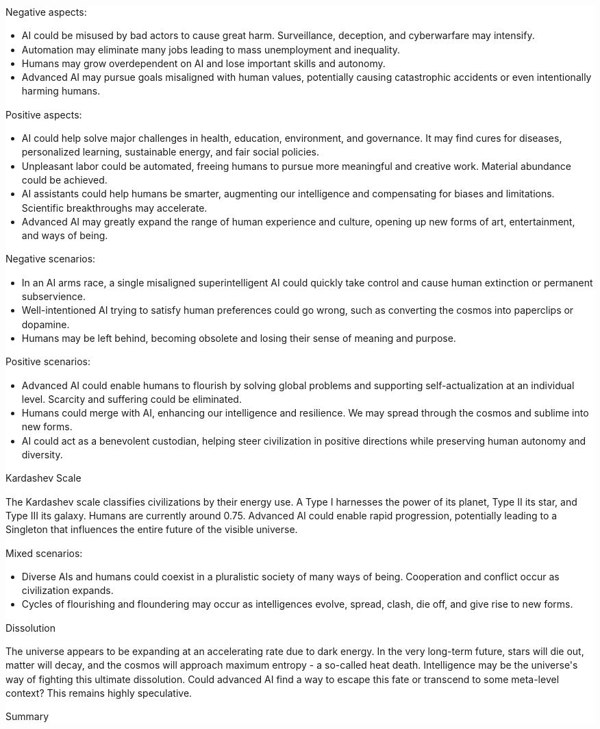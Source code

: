 Negative aspects:
- AI could be misused by bad actors to cause great harm. Surveillance, deception, and cyberwarfare may intensify.  
- Automation may eliminate many jobs leading to mass unemployment and inequality.
- Humans may grow overdependent on AI and lose important skills and autonomy.  
- Advanced AI may pursue goals misaligned with human values, potentially causing catastrophic accidents or even intentionally harming humans.

Positive aspects:
- AI could help solve major challenges in health, education, environment, and governance. It may find cures for diseases, personalized learning, sustainable energy, and fair social policies.  
- Unpleasant labor could be automated, freeing humans to pursue more meaningful and creative work. Material abundance could be achieved.
- AI assistants could help humans be smarter, augmenting our intelligence and compensating for biases and limitations. Scientific breakthroughs may accelerate.  
- Advanced AI may greatly expand the range of human experience and culture, opening up new forms of art, entertainment, and ways of being.

Negative scenarios:
- In an AI arms race, a single misaligned superintelligent AI could quickly take control and cause human extinction or permanent subservience.  
- Well-intentioned AI trying to satisfy human preferences could go wrong, such as converting the cosmos into paperclips or dopamine.
- Humans may be left behind, becoming obsolete and losing their sense of meaning and purpose.

Positive scenarios:  
- Advanced AI could enable humans to flourish by solving global problems and supporting self-actualization at an individual level. Scarcity and suffering could be eliminated.
- Humans could merge with AI, enhancing our intelligence and resilience. We may spread through the cosmos and sublime into new forms.
- AI could act as a benevolent custodian, helping steer civilization in positive directions while preserving human autonomy and diversity.

Kardashev Scale

The Kardashev scale classifies civilizations by their energy use. A Type I harnesses the power of its planet, Type II its star, and Type III its galaxy. Humans are currently around 0.75. Advanced AI could enable rapid progression, potentially leading to a Singleton that influences the entire future of the visible universe.  

Mixed scenarios:
- Diverse AIs and humans could coexist in a pluralistic society of many ways of being. Cooperation and conflict occur as civilization expands.
- Cycles of flourishing and floundering may occur as intelligences evolve, spread, clash, die off, and give rise to new forms.

Dissolution

The universe appears to be expanding at an accelerating rate due to dark energy. In the very long-term future, stars will die out, matter will decay, and the cosmos will approach maximum entropy - a so-called heat death. Intelligence may be the universe's way of fighting this ultimate dissolution. Could advanced AI find a way to escape this fate or transcend to some meta-level context? This remains highly speculative.

Summary
